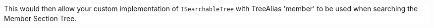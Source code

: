 This would then allow your custom implementation of `ISearchableTree` with TreeAlias 'member' to be used when searching the Member Section Tree.

